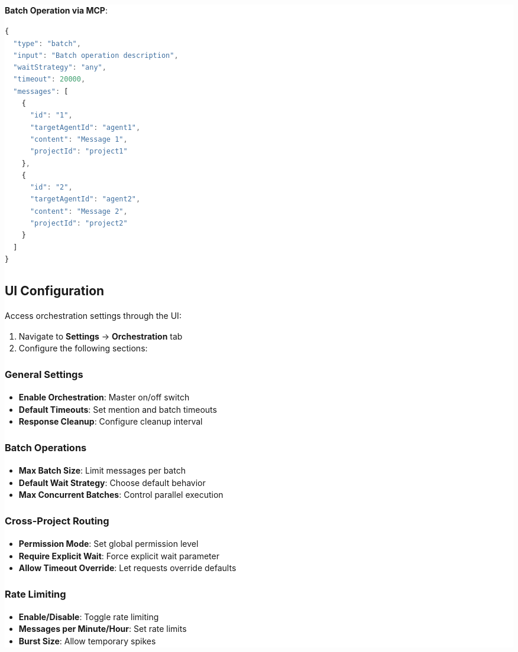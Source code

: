 **Batch Operation via MCP**:
```typescript
{
  "type": "batch",
  "input": "Batch operation description",
  "waitStrategy": "any",
  "timeout": 20000,
  "messages": [
    {
      "id": "1",
      "targetAgentId": "agent1",
      "content": "Message 1",
      "projectId": "project1"
    },
    {
      "id": "2",
      "targetAgentId": "agent2",
      "content": "Message 2",
      "projectId": "project2"
    }
  ]
}
```

## UI Configuration

Access orchestration settings through the UI:

1. Navigate to **Settings** → **Orchestration** tab
2. Configure the following sections:

### General Settings
- **Enable Orchestration**: Master on/off switch
- **Default Timeouts**: Set mention and batch timeouts
- **Response Cleanup**: Configure cleanup interval

### Batch Operations
- **Max Batch Size**: Limit messages per batch
- **Default Wait Strategy**: Choose default behavior
- **Max Concurrent Batches**: Control parallel execution

### Cross-Project Routing
- **Permission Mode**: Set global permission level
- **Require Explicit Wait**: Force explicit wait parameter
- **Allow Timeout Override**: Let requests override defaults

### Rate Limiting
- **Enable/Disable**: Toggle rate limiting
- **Messages per Minute/Hour**: Set rate limits
- **Burst Size**: Allow temporary spikes
